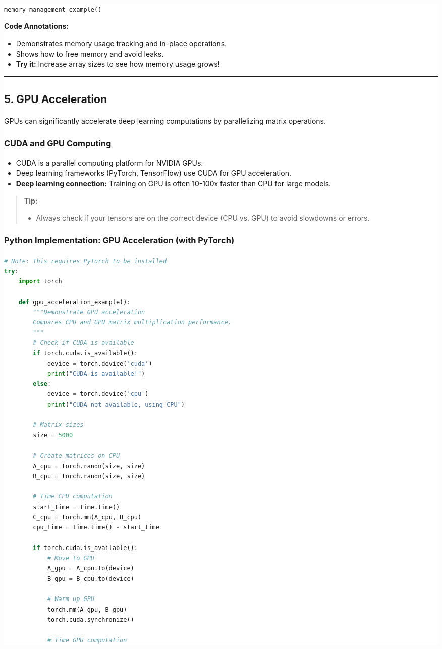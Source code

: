 ```python
memory_management_example()
```

**Code Annotations:**
- Demonstrates memory usage tracking and in-place operations.
- Shows how to free memory and avoid leaks.
- **Try it:** Increase array sizes to see how memory usage grows!

---

## 5. GPU Acceleration

GPUs can significantly accelerate deep learning computations by parallelizing matrix operations.

### CUDA and GPU Computing
- CUDA is a parallel computing platform for NVIDIA GPUs.
- Deep learning frameworks (PyTorch, TensorFlow) use CUDA for GPU acceleration.
- **Deep learning connection:** Training on GPU is often 10-100x faster than CPU for large models.

> **Tip:**
> - Always check if your tensors are on the correct device (CPU vs. GPU) to avoid slowdowns or errors.

### Python Implementation: GPU Acceleration (with PyTorch)

```python
# Note: This requires PyTorch to be installed
try:
    import torch
    
    def gpu_acceleration_example():
        """Demonstrate GPU acceleration
        Compares CPU and GPU matrix multiplication performance.
        """
        # Check if CUDA is available
        if torch.cuda.is_available():
            device = torch.device('cuda')
            print("CUDA is available!")
        else:
            device = torch.device('cpu')
            print("CUDA not available, using CPU")
        
        # Matrix sizes
        size = 5000
        
        # Create matrices on CPU
        A_cpu = torch.randn(size, size)
        B_cpu = torch.randn(size, size)
        
        # Time CPU computation
        start_time = time.time()
        C_cpu = torch.mm(A_cpu, B_cpu)
        cpu_time = time.time() - start_time
        
        if torch.cuda.is_available():
            # Move to GPU
            A_gpu = A_cpu.to(device)
            B_gpu = B_cpu.to(device)
            
            # Warm up GPU
            torch.mm(A_gpu, B_gpu)
            torch.cuda.synchronize()
            
            # Time GPU computation
```